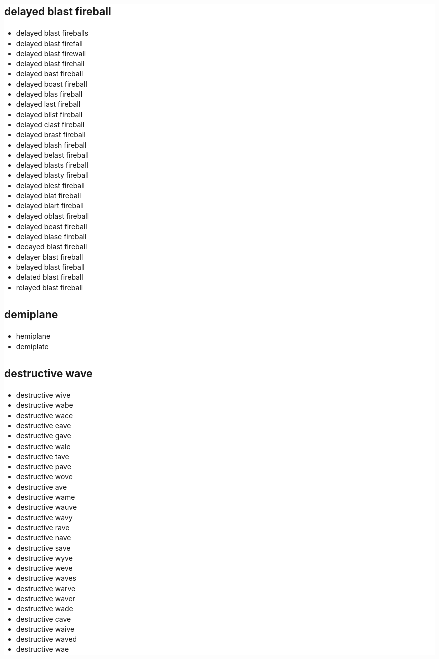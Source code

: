 ## delayed blast fireball

- delayed blast fireballs
- delayed blast firefall
- delayed blast firewall
- delayed blast firehall
- delayed bast fireball
- delayed boast fireball
- delayed blas fireball
- delayed last fireball
- delayed blist fireball
- delayed clast fireball
- delayed brast fireball
- delayed blash fireball
- delayed belast fireball
- delayed blasts fireball
- delayed blasty fireball
- delayed blest fireball
- delayed blat fireball
- delayed blart fireball
- delayed oblast fireball
- delayed beast fireball
- delayed blase fireball
- decayed blast fireball
- delayer blast fireball
- belayed blast fireball
- delated blast fireball
- relayed blast fireball

## demiplane

- hemiplane
- demiplate

## destructive wave

- destructive wive
- destructive wabe
- destructive wace
- destructive eave
- destructive gave
- destructive wale
- destructive tave
- destructive pave
- destructive wove
- destructive ave
- destructive wame
- destructive wauve
- destructive wavy
- destructive rave
- destructive nave
- destructive save
- destructive wyve
- destructive weve
- destructive waves
- destructive warve
- destructive waver
- destructive wade
- destructive cave
- destructive waive
- destructive waved
- destructive wae